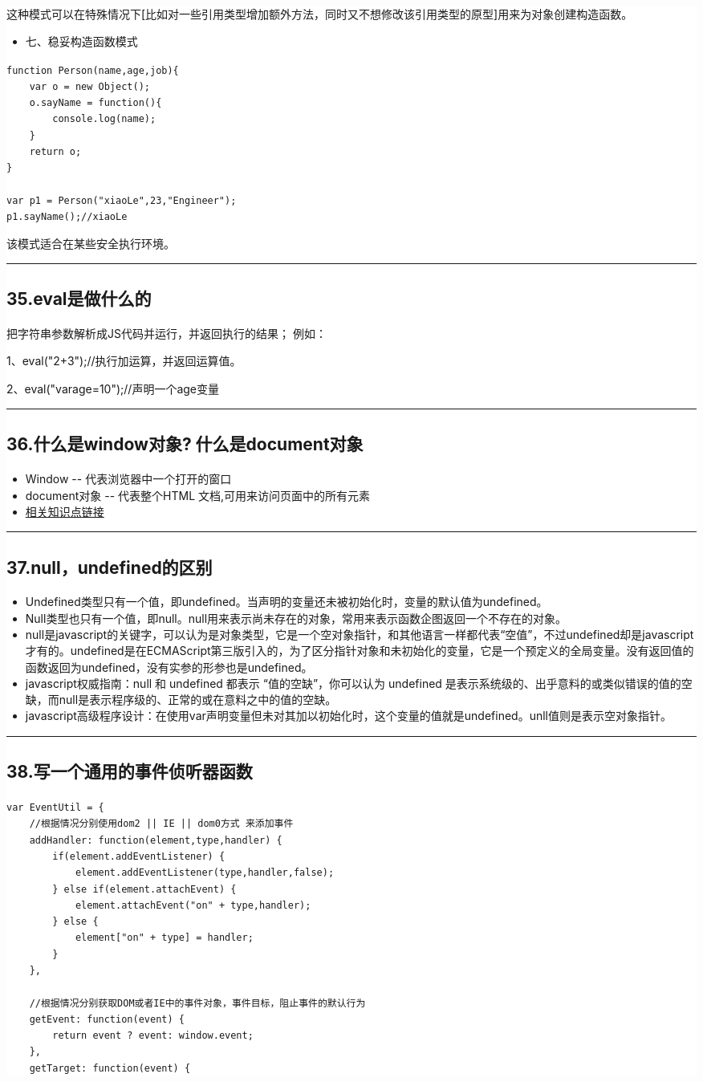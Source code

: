 这种模式可以在特殊情况下[比如对一些引用类型增加额外方法，同时又不想修改该引用类型的原型]用来为对象创建构造函数。

- 七、稳妥构造函数模式
```
function Person(name,age,job){
    var o = new Object();
    o.sayName = function(){
        console.log(name);
    }
    return o;
}
 
var p1 = Person("xiaoLe",23,"Engineer");
p1.sayName();//xiaoLe
```

该模式适合在某些安全执行环境。

---
## 35.eval是做什么的
把字符串参数解析成JS代码并运行，并返回执行的结果；
例如：

  1、eval("2+3");//执行加运算，并返回运算值。

  2、eval("varage=10");//声明一个age变量

---
## 36.什么是window对象? 什么是document对象
- Window -- 代表浏览器中一个打开的窗口
- document对象 -- 代表整个HTML 文档,可用来访问页面中的所有元素
- [相关知识点链接](https://blog.csdn.net/jcx5083761/article/details/41243697)

---
## 37.null，undefined的区别
- Undefined类型只有一个值，即undefined。当声明的变量还未被初始化时，变量的默认值为undefined。
- Null类型也只有一个值，即null。null用来表示尚未存在的对象，常用来表示函数企图返回一个不存在的对象。
- null是javascript的关键字，可以认为是对象类型，它是一个空对象指针，和其他语言一样都代表“空值”，不过undefined却是javascript才有的。undefined是在ECMAScript第三版引入的，为了区分指针对象和未初始化的变量，它是一个预定义的全局变量。没有返回值的函数返回为undefined，没有实参的形参也是undefined。
- javascript权威指南：null 和 undefined 都表示 “值的空缺”，你可以认为 undefined 是表示系统级的、出乎意料的或类似错误的值的空缺，而null是表示程序级的、正常的或在意料之中的值的空缺。
- javascript高级程序设计：在使用var声明变量但未对其加以初始化时，这个变量的值就是undefined。unll值则是表示空对象指针。
---
## 38.写一个通用的事件侦听器函数
```
var EventUtil = {
    //根据情况分别使用dom2 || IE || dom0方式 来添加事件
    addHandler: function(element,type,handler) {
        if(element.addEventListener) {
            element.addEventListener(type,handler,false);
        } else if(element.attachEvent) {
            element.attachEvent("on" + type,handler);
        } else {
            element["on" + type] = handler;
        }
    },

    //根据情况分别获取DOM或者IE中的事件对象，事件目标，阻止事件的默认行为
    getEvent: function(event) {
        return event ? event: window.event;
    },
    getTarget: function(event) {
```
